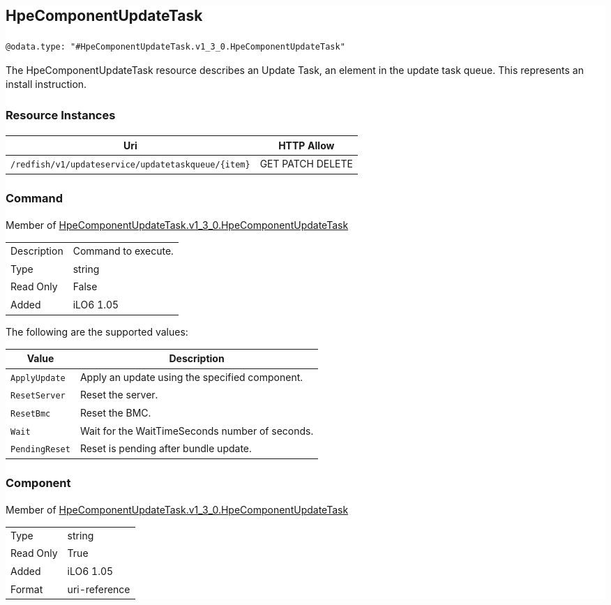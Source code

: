 ## HpeComponentUpdateTask

`@odata.type: "#HpeComponentUpdateTask.v1_3_0.HpeComponentUpdateTask"`

The HpeComponentUpdateTask resource describes an Update Task, an element in the update task queue.  This represents an install instruction.

### Resource Instances

|Uri|HTTP Allow|
|---|---|
|`/redfish/v1/updateservice/updatetaskqueue/{item}`|GET PATCH DELETE |

### Command

Member of [HpeComponentUpdateTask.v1\_3\_0.HpeComponentUpdateTask](#hpecomponentupdatetask)

| | |
|---|---|
|Description|Command to execute.|
|Type|string|
|Read Only|False|
|Added|iLO6 1.05|

The following are the supported values:

|Value|Description|
|---|---|
|`ApplyUpdate`|Apply an update using the specified component.|
|`ResetServer`|Reset the server.|
|`ResetBmc`|Reset the BMC.|
|`Wait`|Wait for the WaitTimeSeconds number of seconds.|
|`PendingReset`|Reset is pending after bundle update.|

### Component

Member of [HpeComponentUpdateTask.v1\_3\_0.HpeComponentUpdateTask](#hpecomponentupdatetask)

| | |
|---|---|
|Type|string|
|Read Only|True|
|Added|iLO6 1.05|
|Format|uri-reference|
